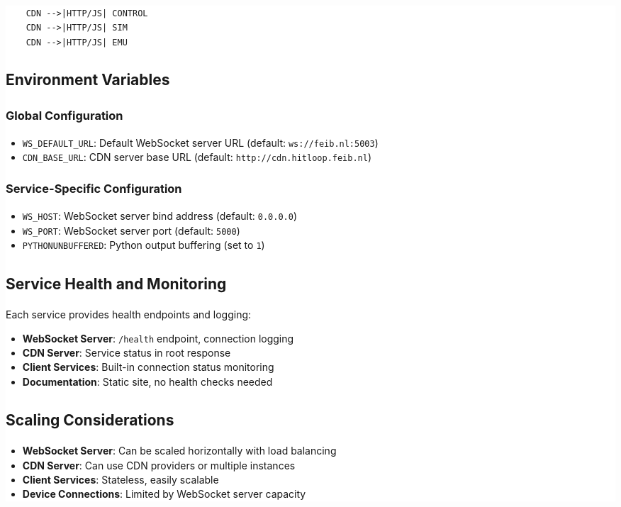 ```mermaid
    CDN -->|HTTP/JS| CONTROL
    CDN -->|HTTP/JS| SIM
    CDN -->|HTTP/JS| EMU
```

## Environment Variables

### Global Configuration
- `WS_DEFAULT_URL`: Default WebSocket server URL (default: `ws://feib.nl:5003`)
- `CDN_BASE_URL`: CDN server base URL (default: `http://cdn.hitloop.feib.nl`)

### Service-Specific Configuration
- `WS_HOST`: WebSocket server bind address (default: `0.0.0.0`)
- `WS_PORT`: WebSocket server port (default: `5000`)
- `PYTHONUNBUFFERED`: Python output buffering (set to `1`)

## Service Health and Monitoring

Each service provides health endpoints and logging:

- **WebSocket Server**: `/health` endpoint, connection logging
- **CDN Server**: Service status in root response
- **Client Services**: Built-in connection status monitoring
- **Documentation**: Static site, no health checks needed

## Scaling Considerations

- **WebSocket Server**: Can be scaled horizontally with load balancing
- **CDN Server**: Can use CDN providers or multiple instances
- **Client Services**: Stateless, easily scalable
- **Device Connections**: Limited by WebSocket server capacity
